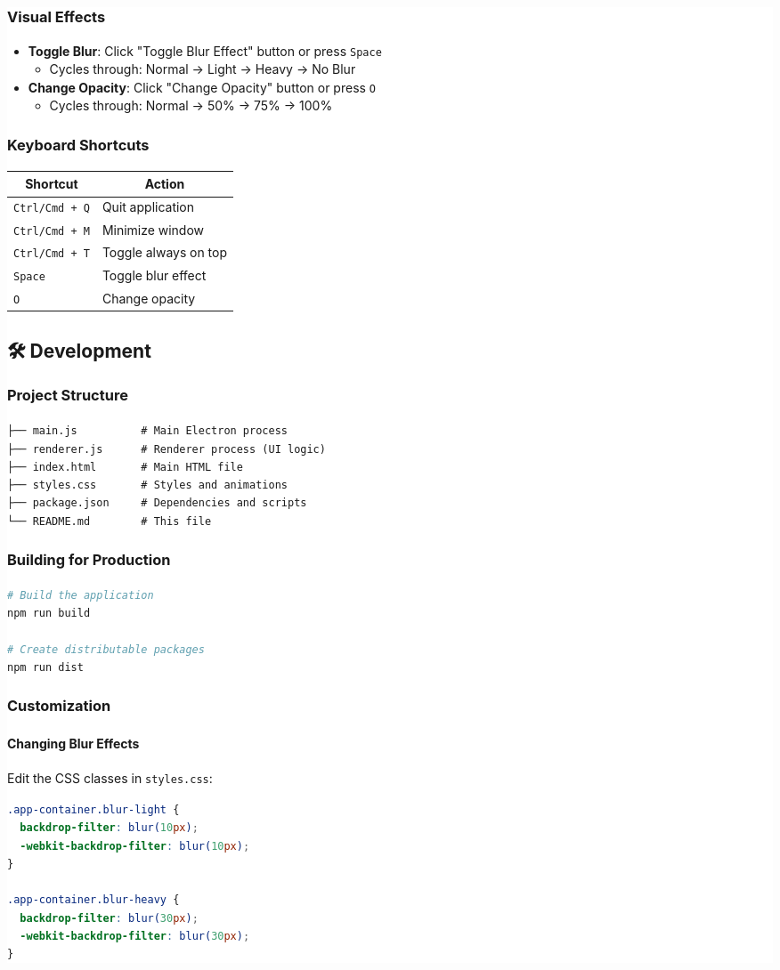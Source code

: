 ### Visual Effects

- **Toggle Blur**: Click "Toggle Blur Effect" button or press `Space`
  - Cycles through: Normal → Light → Heavy → No Blur
- **Change Opacity**: Click "Change Opacity" button or press `O`
  - Cycles through: Normal → 50% → 75% → 100%

### Keyboard Shortcuts

| Shortcut       | Action               |
| -------------- | -------------------- |
| `Ctrl/Cmd + Q` | Quit application     |
| `Ctrl/Cmd + M` | Minimize window      |
| `Ctrl/Cmd + T` | Toggle always on top |
| `Space`        | Toggle blur effect   |
| `O`            | Change opacity       |

## 🛠️ Development

### Project Structure

```
├── main.js          # Main Electron process
├── renderer.js      # Renderer process (UI logic)
├── index.html       # Main HTML file
├── styles.css       # Styles and animations
├── package.json     # Dependencies and scripts
└── README.md        # This file
```

### Building for Production

```bash
# Build the application
npm run build

# Create distributable packages
npm run dist
```

### Customization

#### Changing Blur Effects

Edit the CSS classes in `styles.css`:

```css
.app-container.blur-light {
  backdrop-filter: blur(10px);
  -webkit-backdrop-filter: blur(10px);
}

.app-container.blur-heavy {
  backdrop-filter: blur(30px);
  -webkit-backdrop-filter: blur(30px);
}
```
